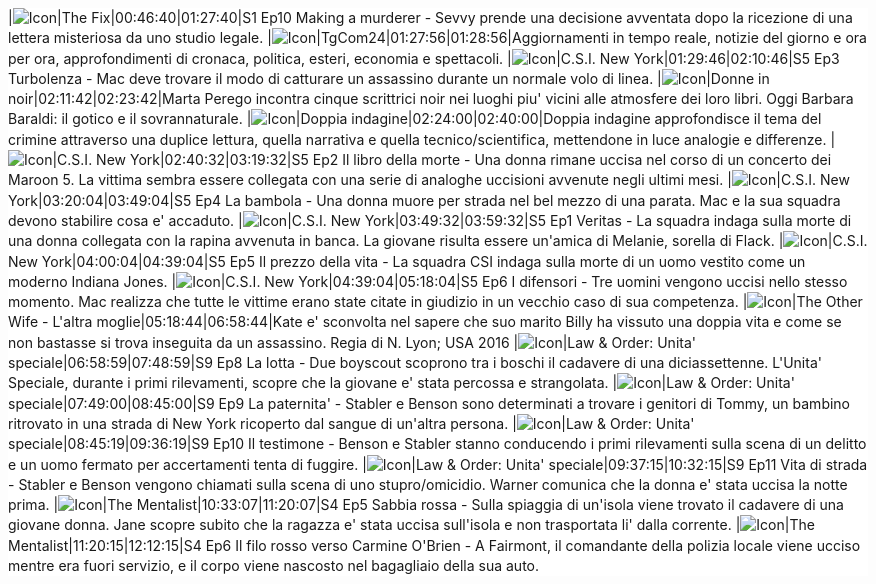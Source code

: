 |![Icon](https://guidatv.sky.it/uuid/a74f2239-c671-46e7-8b29-310614a45c71/cover?md5ChecksumParam=4641d53011019ea1e2716a2d0df9e19b)|The Fix|00:46:40|01:27:40|S1 Ep10 Making a murderer - Sevvy prende una decisione avventata dopo la ricezione di una lettera misteriosa da uno studio legale.
|![Icon](https://guidatv.sky.it/uuid/f4494c89-9315-4b30-81d3-7cd4967cd268/cover?md5ChecksumParam=a4e40f0d70d0e5d70cc74c6c18708ce7)|TgCom24|01:27:56|01:28:56|Aggiornamenti in tempo reale, notizie del giorno e ora per ora, approfondimenti di cronaca, politica, esteri, economia e spettacoli.
|![Icon](https://guidatv.sky.it/uuid/48974a36-b9a6-4b2a-990c-9db7b6877f45/cover?md5ChecksumParam=15ffe3fb3c3d46b85d975fd9e4f78fad)|C.S.I. New York|01:29:46|02:10:46|S5 Ep3 Turbolenza - Mac deve trovare il modo di catturare un assassino durante un normale volo di linea.
|![Icon](https://guidatv.sky.it/uuid/cb847cad-bc06-4857-863d-975303e4138e/cover?md5ChecksumParam=fbbe09a28f9a1c772ae082169a485313)|Donne in noir|02:11:42|02:23:42|Marta Perego incontra cinque scrittrici noir nei luoghi piu&#039; vicini alle atmosfere dei loro libri. Oggi Barbara Baraldi: il gotico e il sovrannaturale.
|![Icon](https://guidatv.sky.it/uuid/f391f7fe-2cdb-4a4c-a5aa-a4e15eb36894/cover?md5ChecksumParam=1dffdeff6fcc67c7c39962de91dae9c4)|Doppia indagine|02:24:00|02:40:00|Doppia indagine approfondisce il tema del crimine attraverso una duplice lettura, quella narrativa e quella tecnico/scientifica, mettendone in luce analogie e differenze.
|![Icon](https://guidatv.sky.it/uuid/30d08d6f-301d-4ace-b461-cae6fb5367dc/cover?md5ChecksumParam=15ffe3fb3c3d46b85d975fd9e4f78fad)|C.S.I. New York|02:40:32|03:19:32|S5 Ep2 Il libro della morte - Una donna rimane uccisa nel corso di un concerto dei Maroon 5. La vittima sembra essere collegata con una serie di analoghe uccisioni avvenute negli ultimi mesi.
|![Icon](https://guidatv.sky.it/uuid/801bf13d-47d6-4377-9f67-56cac34dcfef/cover?md5ChecksumParam=15ffe3fb3c3d46b85d975fd9e4f78fad)|C.S.I. New York|03:20:04|03:49:04|S5 Ep4 La bambola - Una donna muore per strada nel bel mezzo di una parata. Mac e la sua squadra devono stabilire cosa e&#039; accaduto.
|![Icon](https://guidatv.sky.it/uuid/7a6dd509-ca76-49e4-86cc-a9b3bb9b8ec3/cover?md5ChecksumParam=099059db3953fbe4c76c4c617823c957)|C.S.I. New York|03:49:32|03:59:32|S5 Ep1 Veritas - La squadra indaga sulla morte di una donna collegata con la rapina avvenuta in banca. La giovane risulta essere un&#039;amica di Melanie, sorella di Flack.
|![Icon](https://guidatv.sky.it/uuid/4ac61eb9-5c86-46c2-932f-e14996f0ce34/cover?md5ChecksumParam=15ffe3fb3c3d46b85d975fd9e4f78fad)|C.S.I. New York|04:00:04|04:39:04|S5 Ep5 Il prezzo della vita - La squadra CSI indaga sulla morte di un uomo vestito come un moderno Indiana Jones.
|![Icon](https://guidatv.sky.it/uuid/6b189921-9aef-4ff8-953c-6b57117a6692/cover?md5ChecksumParam=15ffe3fb3c3d46b85d975fd9e4f78fad)|C.S.I. New York|04:39:04|05:18:04|S5 Ep6 I difensori - Tre uomini vengono uccisi nello stesso momento. Mac realizza che tutte le vittime erano state citate in giudizio in un vecchio caso di sua competenza.
|![Icon](https://guidatv.sky.it/uuid/4fe8ffaf-85ed-46e1-9149-f25ab63e4c73/cover?md5ChecksumParam=5784b152ddb01a95bcf57926ae2d9786)|The Other Wife - L&#039;altra moglie|05:18:44|06:58:44|Kate e&#039; sconvolta nel sapere che suo marito Billy ha vissuto una doppia vita e come se non bastasse si trova inseguita da un assassino. Regia di N. Lyon; USA 2016
|![Icon](https://guidatv.sky.it/uuid/38a8a550-9b94-4dab-98ea-a46ec01e6d86/cover?md5ChecksumParam=8758f8ba0ce9ed1f1f4696481179e842)|Law &amp; Order: Unita&#039; speciale|06:58:59|07:48:59|S9 Ep8 La lotta - Due boyscout scoprono tra i boschi il cadavere di una diciassettenne. L&#039;Unita&#039; Speciale, durante i primi rilevamenti, scopre che la giovane e&#039; stata percossa e strangolata.
|![Icon](https://guidatv.sky.it/uuid/6fe0234b-e061-4eb0-ad52-39a69df61e8c/cover?md5ChecksumParam=8758f8ba0ce9ed1f1f4696481179e842)|Law &amp; Order: Unita&#039; speciale|07:49:00|08:45:00|S9 Ep9 La paternita&#039; - Stabler e Benson sono determinati a trovare i genitori di Tommy, un bambino ritrovato in una strada di New York ricoperto dal sangue di un&#039;altra persona.
|![Icon](https://guidatv.sky.it/uuid/c9ecfcb3-5aed-40af-b599-d3beb239d960/cover?md5ChecksumParam=8758f8ba0ce9ed1f1f4696481179e842)|Law &amp; Order: Unita&#039; speciale|08:45:19|09:36:19|S9 Ep10 Il testimone - Benson e Stabler stanno conducendo i primi rilevamenti sulla scena di un delitto e un uomo fermato per accertamenti tenta di fuggire.
|![Icon](https://guidatv.sky.it/uuid/9c9f08d8-568c-4489-86b9-f17a70048166/cover?md5ChecksumParam=8758f8ba0ce9ed1f1f4696481179e842)|Law &amp; Order: Unita&#039; speciale|09:37:15|10:32:15|S9 Ep11 Vita di strada - Stabler e Benson vengono chiamati sulla scena di uno stupro/omicidio. Warner comunica che la donna e&#039; stata uccisa la notte prima.
|![Icon](https://guidatv.sky.it/uuid/ac8ae5c2-497e-40eb-8c49-b8402ebe3b51/cover?md5ChecksumParam=b18955062b620ee1633cc40b500b9335)|The Mentalist|10:33:07|11:20:07|S4 Ep5 Sabbia rossa - Sulla spiaggia di un&#039;isola viene trovato il cadavere di una giovane donna. Jane scopre subito che la ragazza e&#039; stata uccisa sull&#039;isola e non trasportata li&#039; dalla corrente.
|![Icon](https://guidatv.sky.it/uuid/01d4d5bf-b316-4509-aa21-40b383abaca9/cover?md5ChecksumParam=b18955062b620ee1633cc40b500b9335)|The Mentalist|11:20:15|12:12:15|S4 Ep6 Il filo rosso verso Carmine O&#039;Brien - A Fairmont, il comandante della polizia locale viene ucciso mentre era fuori servizio, e il corpo viene nascosto nel bagagliaio della sua auto.